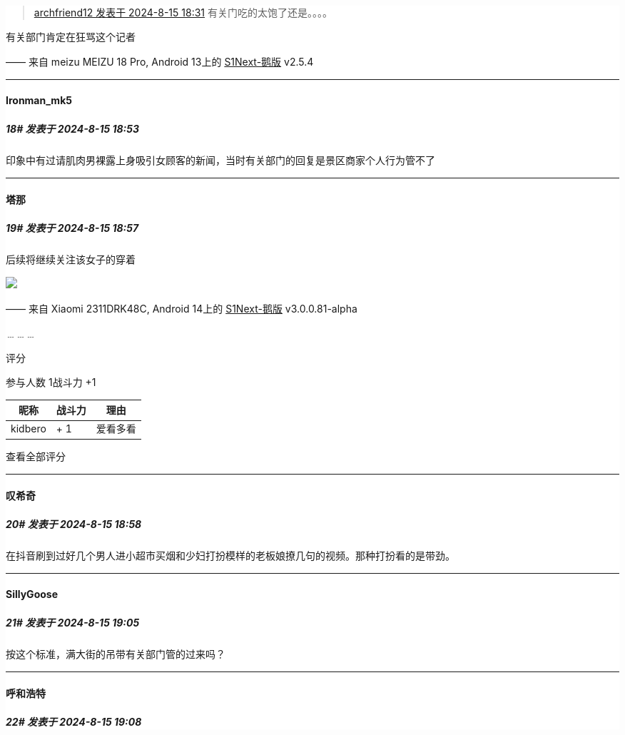 <blockquote><a href="httphttps://bbs.saraba1st.com/2b/forum.php?mod=redirect&amp;goto=findpost&amp;pid=65903312&amp;ptid=2195233" target="_blank">archfriend12 发表于 2024-8-15 18:31</a>
有关门吃的太饱了还是。。。。</blockquote>
有关部门肯定在狂骂这个记者

—— 来自 meizu MEIZU 18 Pro, Android 13上的 [S1Next-鹅版](https://github.com/ykrank/S1-Next/releases) v2.5.4

*****

####  Ironman_mk5  
##### 18#       发表于 2024-8-15 18:53

印象中有过请肌肉男裸露上身吸引女顾客的新闻，当时有关部门的回复是景区商家个人行为管不了

*****

####  塔那  
##### 19#       发表于 2024-8-15 18:57

后续将继续关注该女子的穿着

<img src="https://static.saraba1st.com/image/smiley/face2017/047.png" referrerpolicy="no-referrer">

—— 来自 Xiaomi 2311DRK48C, Android 14上的 [S1Next-鹅版](https://github.com/ykrank/S1-Next/releases) v3.0.0.81-alpha

﹍﹍﹍

评分

 参与人数 1战斗力 +1

|昵称|战斗力|理由|
|----|---|---|
| kidbero| + 1|爱看多看|

查看全部评分

*****

####  叹希奇  
##### 20#       发表于 2024-8-15 18:58

在抖音刷到过好几个男人进小超市买烟和少妇打扮模样的老板娘撩几句的视频。那种打扮看的是带劲。

*****

####  SillyGoose  
##### 21#       发表于 2024-8-15 19:05

按这个标准，满大街的吊带有关部门管的过来吗？

*****

####  呼和浩特  
##### 22#       发表于 2024-8-15 19:08
